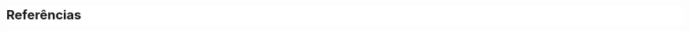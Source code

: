 ### Referências
[^5]: Chapter 3 - Forecasting Demand, p. 58
[^58]: Chapter 3 - Forecasting Demand, p. 59
[^59]: Chapter 3 - Forecasting Demand, p. 59
[^60]: Chapter 3 - Forecasting Demand, p. 60
[^74]: Chapter 3 - Forecasting Demand, p. 74
[^75]: Chapter 3 - Forecasting Demand, p. 75
[Lema 1.1]: See previous chapter on "Técnicas para Sazonalidade em Séries Temporais", Lema 1.1.
[Lema 1.2]: See previous chapter on "Técnicas para Sazonalidade em Séries Temporais", Lema 1.2.
[Proposição 1]: See previous chapter on "Técnicas para Sazonalidade em Séries Temporais", Proposição 1.
[Teorema 2]: See previous chapter on "Técnicas para Sazonalidade em Séries Temporais", Teorema 2.
[Teorema 2.1]: See previous chapter on "Técnicas para Sazonalidade em Séries Temporais", Teorema 2.1.

